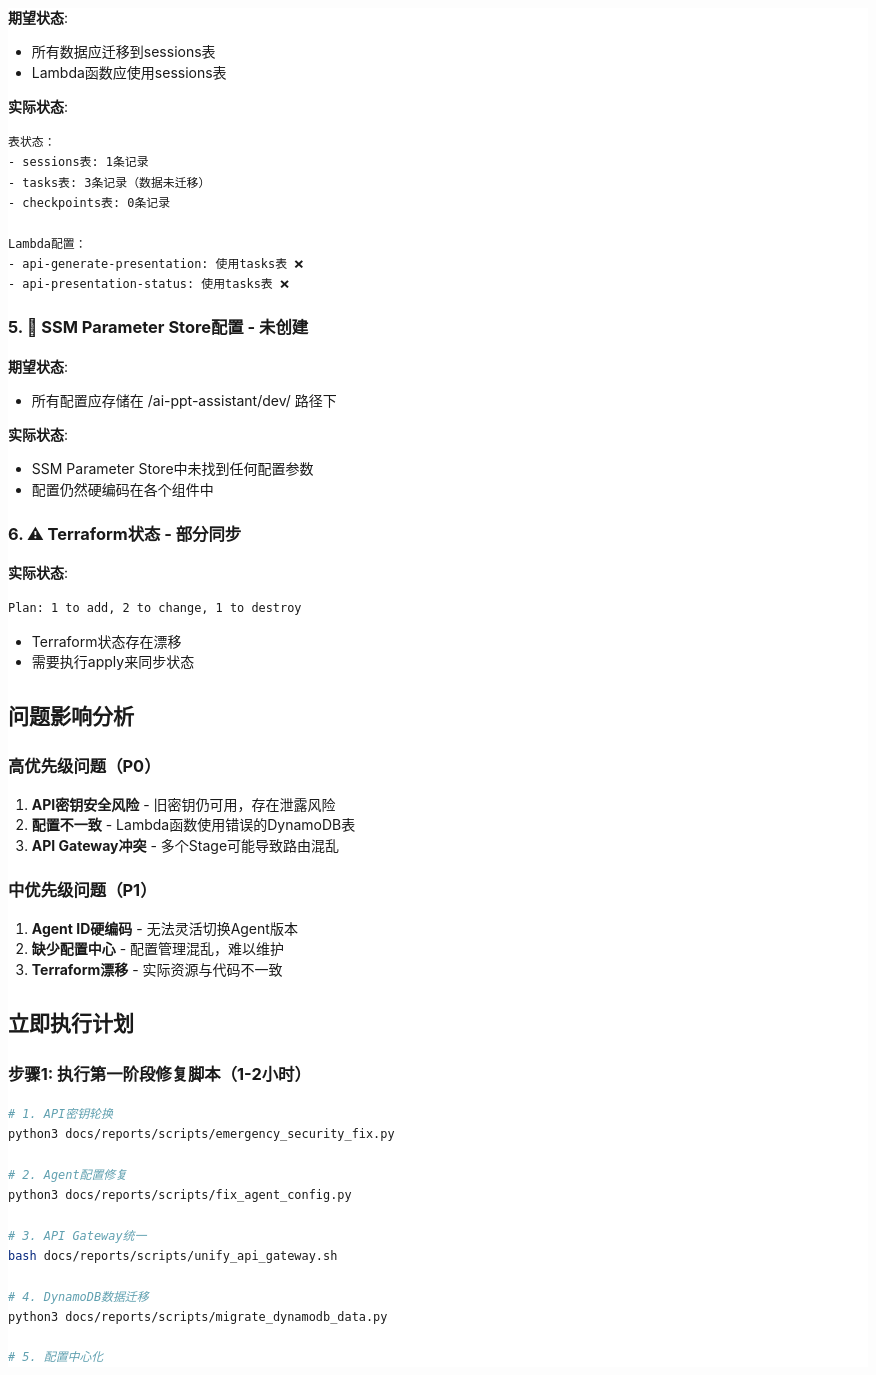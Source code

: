 **期望状态**:
- 所有数据应迁移到sessions表
- Lambda函数应使用sessions表

**实际状态**:
```
表状态：
- sessions表: 1条记录
- tasks表: 3条记录（数据未迁移）
- checkpoints表: 0条记录

Lambda配置：
- api-generate-presentation: 使用tasks表 ❌
- api-presentation-status: 使用tasks表 ❌
```

### 5. 🔴 SSM Parameter Store配置 - **未创建**

**期望状态**:
- 所有配置应存储在 /ai-ppt-assistant/dev/ 路径下

**实际状态**:
- SSM Parameter Store中未找到任何配置参数
- 配置仍然硬编码在各个组件中

### 6. ⚠️ Terraform状态 - **部分同步**

**实际状态**:
```
Plan: 1 to add, 2 to change, 1 to destroy
```
- Terraform状态存在漂移
- 需要执行apply来同步状态

## 问题影响分析

### 高优先级问题（P0）
1. **API密钥安全风险** - 旧密钥仍可用，存在泄露风险
2. **配置不一致** - Lambda函数使用错误的DynamoDB表
3. **API Gateway冲突** - 多个Stage可能导致路由混乱

### 中优先级问题（P1）
1. **Agent ID硬编码** - 无法灵活切换Agent版本
2. **缺少配置中心** - 配置管理混乱，难以维护
3. **Terraform漂移** - 实际资源与代码不一致

## 立即执行计划

### 步骤1: 执行第一阶段修复脚本（1-2小时）

```bash
# 1. API密钥轮换
python3 docs/reports/scripts/emergency_security_fix.py

# 2. Agent配置修复
python3 docs/reports/scripts/fix_agent_config.py

# 3. API Gateway统一
bash docs/reports/scripts/unify_api_gateway.sh

# 4. DynamoDB数据迁移
python3 docs/reports/scripts/migrate_dynamodb_data.py

# 5. 配置中心化
```